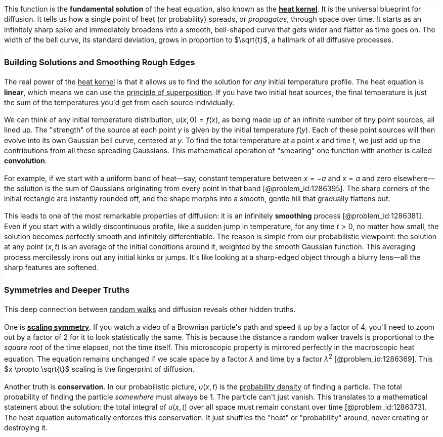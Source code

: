 This function is the **fundamental solution** of the heat equation, also known as the **[heat kernel](@article_id:171547)**. It is the universal blueprint for diffusion. It tells us how a single point of heat (or probability) spreads, or *propagates*, through space over time. It starts as an infinitely sharp spike and immediately broadens into a smooth, bell-shaped curve that gets wider and flatter as time goes on. The width of the bell curve, its standard deviation, grows in proportion to $\sqrt{t}$, a hallmark of all diffusive processes.

### Building Solutions and Smoothing Rough Edges

The real power of the [heat kernel](@article_id:171547) is that it allows us to find the solution for *any* initial temperature profile. The heat equation is **linear**, which means we can use the [principle of superposition](@article_id:147588). If you have two initial heat sources, the final temperature is just the sum of the temperatures you'd get from each source individually.

We can think of any initial temperature distribution, $u(x,0) = f(x)$, as being made up of an infinite number of tiny point sources, all lined up. The "strength" of the source at each point $y$ is given by the initial temperature $f(y)$. Each of these point sources will then evolve into its own Gaussian bell curve, centered at $y$. To find the total temperature at a point $x$ and time $t$, we just add up the contributions from all these spreading Gaussians. This mathematical operation of "smearing" one function with another is called **convolution**.

For example, if we start with a uniform band of heat—say, constant temperature between $x=-a$ and $x=a$ and zero elsewhere—the solution is the sum of Gaussians originating from every point in that band [@problem_id:1286395]. The sharp corners of the initial rectangle are instantly rounded off, and the shape morphs into a smooth, gentle hill that gradually flattens out.

This leads to one of the most remarkable properties of diffusion: it is an infinitely **smoothing** process [@problem_id:1286381]. Even if you start with a wildly discontinuous profile, like a sudden jump in temperature, for any time $t > 0$, no matter how small, the solution becomes perfectly smooth and infinitely differentiable. The reason is simple from our probabilistic viewpoint: the solution at any point $(x,t)$ is an average of the initial conditions around it, weighted by the smooth Gaussian function. This averaging process mercilessly irons out any initial kinks or jumps. It's like looking at a sharp-edged object through a blurry lens—all the sharp features are softened.

### Symmetries and Deeper Truths

This deep connection between [random walks](@article_id:159141) and diffusion reveals other hidden truths.

One is **[scaling symmetry](@article_id:161526)**. If you watch a video of a Brownian particle's path and speed it up by a factor of 4, you'll need to zoom out by a factor of 2 for it to look statistically the same. This is because the distance a random walker travels is proportional to the *square root* of the time elapsed, not the time itself. This microscopic property is mirrored perfectly in the macroscopic heat equation. The equation remains unchanged if we scale space by a factor $\lambda$ and time by a factor $\lambda^2$ [@problem_id:1286369]. This $x \propto \sqrt{t}$ scaling is the fingerprint of diffusion.

Another truth is **conservation**. In our probabilistic picture, $u(x,t)$ is the [probability density](@article_id:143372) of finding a particle. The total probability of finding the particle *somewhere* must always be 1. The particle can't just vanish. This translates to a mathematical statement about the solution: the total integral of $u(x,t)$ over all space must remain constant over time [@problem_id:1286373]. The heat equation automatically enforces this conservation. It just shuffles the "heat" or "probability" around, never creating or destroying it.
